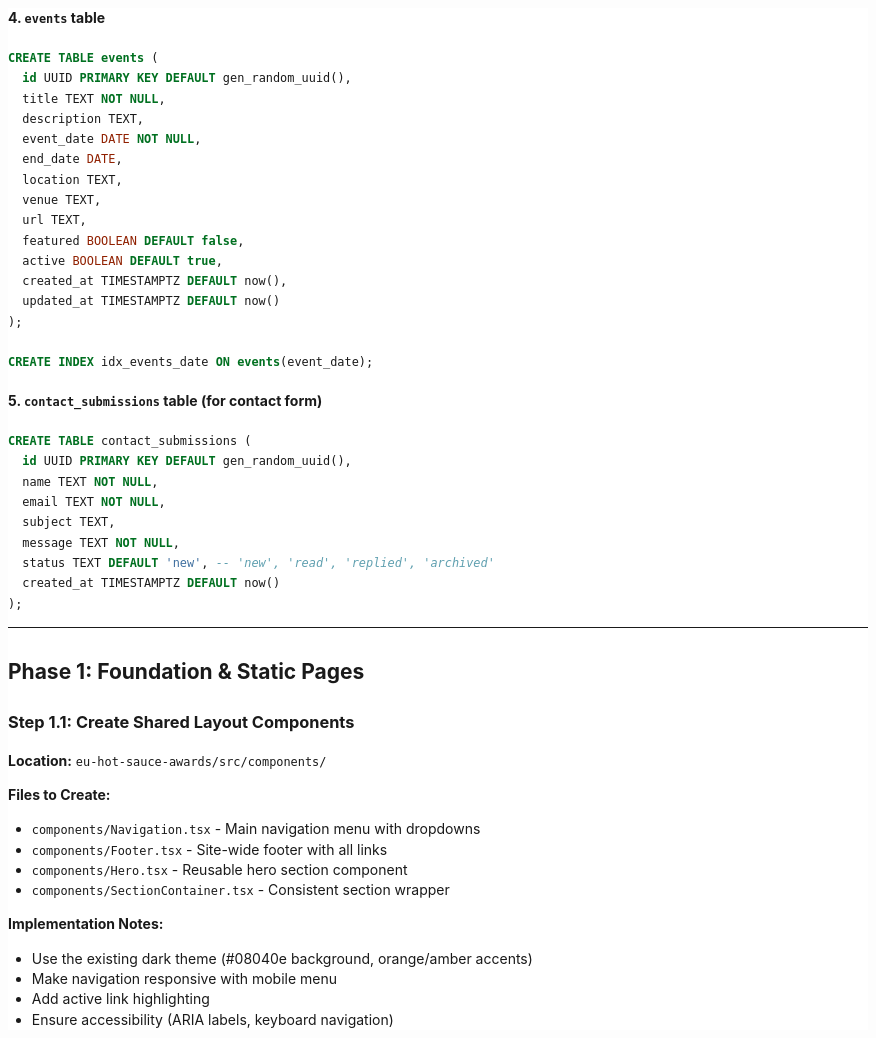 #### 4. `events` table
```sql
CREATE TABLE events (
  id UUID PRIMARY KEY DEFAULT gen_random_uuid(),
  title TEXT NOT NULL,
  description TEXT,
  event_date DATE NOT NULL,
  end_date DATE,
  location TEXT,
  venue TEXT,
  url TEXT,
  featured BOOLEAN DEFAULT false,
  active BOOLEAN DEFAULT true,
  created_at TIMESTAMPTZ DEFAULT now(),
  updated_at TIMESTAMPTZ DEFAULT now()
);

CREATE INDEX idx_events_date ON events(event_date);
```

#### 5. `contact_submissions` table (for contact form)
```sql
CREATE TABLE contact_submissions (
  id UUID PRIMARY KEY DEFAULT gen_random_uuid(),
  name TEXT NOT NULL,
  email TEXT NOT NULL,
  subject TEXT,
  message TEXT NOT NULL,
  status TEXT DEFAULT 'new', -- 'new', 'read', 'replied', 'archived'
  created_at TIMESTAMPTZ DEFAULT now()
);
```

---

## Phase 1: Foundation & Static Pages

### Step 1.1: Create Shared Layout Components
**Location:** `eu-hot-sauce-awards/src/components/`

**Files to Create:**
- `components/Navigation.tsx` - Main navigation menu with dropdowns
- `components/Footer.tsx` - Site-wide footer with all links
- `components/Hero.tsx` - Reusable hero section component
- `components/SectionContainer.tsx` - Consistent section wrapper

**Implementation Notes:**
- Use the existing dark theme (#08040e background, orange/amber accents)
- Make navigation responsive with mobile menu
- Add active link highlighting
- Ensure accessibility (ARIA labels, keyboard navigation)
